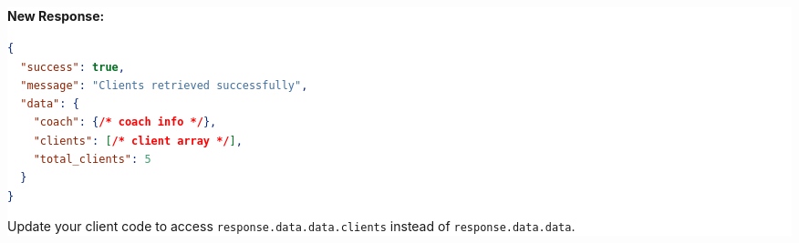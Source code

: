 **New Response:**
```json
{
  "success": true,
  "message": "Clients retrieved successfully",
  "data": {
    "coach": {/* coach info */},
    "clients": [/* client array */],
    "total_clients": 5
  }
}
```

Update your client code to access `response.data.data.clients` instead of `response.data.data`. 